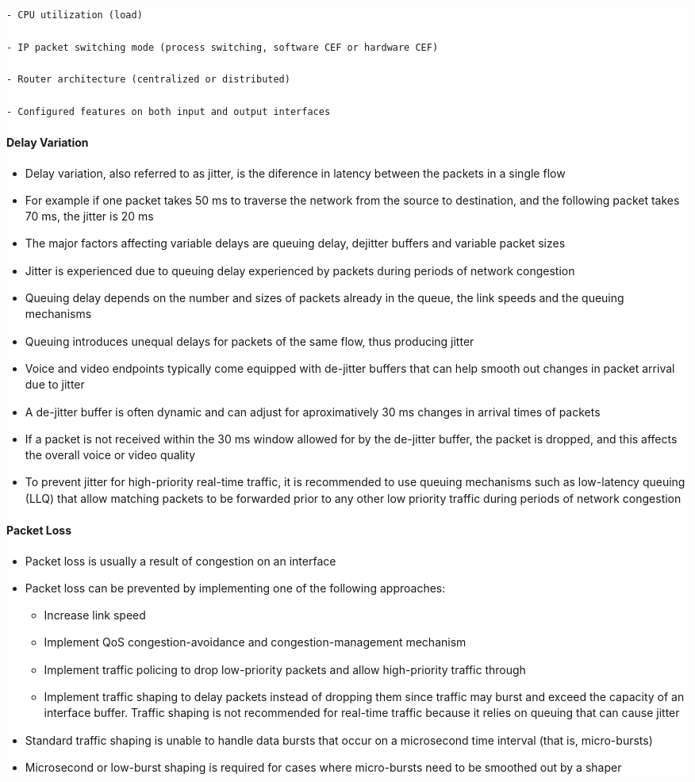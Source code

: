     - CPU utilization (load)

    - IP packet switching mode (process switching, software CEF or hardware CEF)

    - Router architecture (centralized or distributed)

    - Configured features on both input and output interfaces

#### Delay Variation

- Delay variation, also referred to as jitter, is the diference in latency between the packets in a single flow

- For example if one packet takes 50 ms to traverse the network from the source to destination, and the following packet takes 70 ms, the jitter is 20 ms

- The major factors affecting variable delays are queuing delay, dejitter buffers and variable packet sizes

- Jitter is experienced due to queuing delay experienced by packets during periods of network congestion

- Queuing delay depends on the number and sizes of packets already in the queue, the link speeds and the queuing mechanisms

- Queuing introduces unequal delays for packets of the same flow, thus producing jitter

- Voice and video endpoints typically come equipped with de-jitter buffers that can help smooth out changes in packet arrival due to jitter

- A de-jitter buffer is often dynamic and  can adjust for aproximatively 30 ms changes in arrival times of packets

- If a packet is not received within the 30 ms window allowed for by the de-jitter buffer, the packet is dropped, and this affects the overall voice or video quality

- To prevent jitter for high-priority real-time traffic, it is recommended to use queuing mechanisms such as low-latency queuing (LLQ) that allow matching packets to be forwarded prior to any other low priority traffic during periods of network congestion

#### Packet Loss

- Packet loss is usually a result of congestion on an interface

- Packet loss can be prevented by implementing one of the following approaches:

    - Increase link speed

    - Implement QoS congestion-avoidance and congestion-management mechanism

    - Implement traffic policing to drop low-priority packets and allow high-priority traffic through

    - Implement traffic shaping to delay packets instead of dropping them since traffic may burst and exceed the capacity of an interface buffer. Traffic shaping is not recommended for real-time traffic because it relies on queuing that can cause jitter

- Standard traffic shaping is unable to handle data bursts that occur on a microsecond time interval (that is, micro-bursts)

- Microsecond or low-burst shaping is required for cases where micro-bursts need to be smoothed out by a shaper
